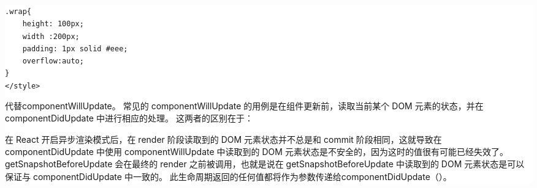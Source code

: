 ```
.wrap{
    height: 100px;
    width :200px;
    padding: 1px solid #eee;
    overflow:auto;
}
</style>

```

代替componentWillUpdate。
常见的 componentWillUpdate 的用例是在组件更新前，读取当前某个 DOM 元素的状态，并在 componentDidUpdate 中进行相应的处理。
这两者的区别在于：

在 React 开启异步渲染模式后，在 render 阶段读取到的 DOM 元素状态并不总是和 commit 阶段相同，这就导致在
componentDidUpdate 中使用 componentWillUpdate 中读取到的 DOM 元素状态是不安全的，因为这时的值很有可能已经失效了。
getSnapshotBeforeUpdate 会在最终的 render 之前被调用，也就是说在 getSnapshotBeforeUpdate 中读取到的 DOM 元素状态是可以保证与 componentDidUpdate 中一致的。
此生命周期返回的任何值都将作为参数传递给componentDidUpdate（）。

</article>
